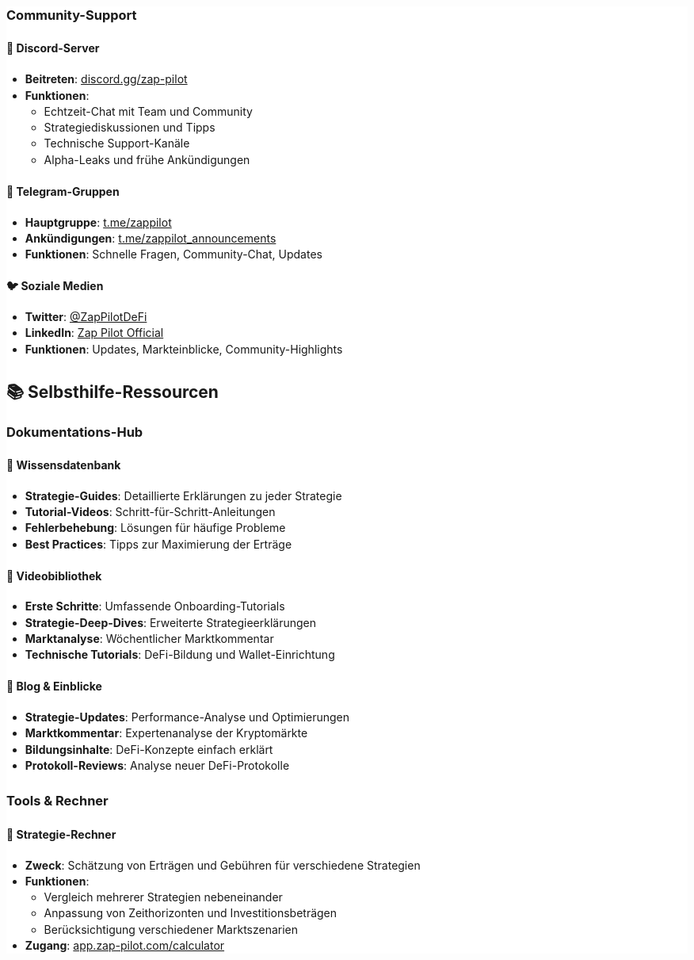 ### **Community-Support**

#### 💬 **Discord-Server**

- **Beitreten**: [discord.gg/zap-pilot](https://discord.gg/zap-pilot)
- **Funktionen**:
  - Echtzeit-Chat mit Team und Community
  - Strategiediskussionen und Tipps
  - Technische Support-Kanäle
  - Alpha-Leaks und frühe Ankündigungen

#### 📱 **Telegram-Gruppen**

- **Hauptgruppe**: [t.me/zappilot](https://t.me/zappilot)
- **Ankündigungen**: [t.me/zappilot_announcements](https://t.me/zappilot_announcements)
- **Funktionen**: Schnelle Fragen, Community-Chat, Updates

#### 🐦 **Soziale Medien**

- **Twitter**: [@ZapPilotDeFi](https://twitter.com/ZapPilotDeFi)
- **LinkedIn**: [Zap Pilot Official](https://linkedin.com/company/zap-pilot)
- **Funktionen**: Updates, Markteinblicke, Community-Highlights

## 📚 Selbsthilfe-Ressourcen

### **Dokumentations-Hub**

#### 📖 **Wissensdatenbank**

- **Strategie-Guides**: Detaillierte Erklärungen zu jeder Strategie
- **Tutorial-Videos**: Schritt-für-Schritt-Anleitungen
- **Fehlerbehebung**: Lösungen für häufige Probleme
- **Best Practices**: Tipps zur Maximierung der Erträge

#### 🎥 **Videobibliothek**

- **Erste Schritte**: Umfassende Onboarding-Tutorials
- **Strategie-Deep-Dives**: Erweiterte Strategieerklärungen
- **Marktanalyse**: Wöchentlicher Marktkommentar
- **Technische Tutorials**: DeFi-Bildung und Wallet-Einrichtung

#### 📝 **Blog & Einblicke**

- **Strategie-Updates**: Performance-Analyse und Optimierungen
- **Marktkommentar**: Expertenanalyse der Kryptomärkte
- **Bildungsinhalte**: DeFi-Konzepte einfach erklärt
- **Protokoll-Reviews**: Analyse neuer DeFi-Protokolle

### **Tools & Rechner**

#### 🧮 **Strategie-Rechner**

- **Zweck**: Schätzung von Erträgen und Gebühren für verschiedene Strategien
- **Funktionen**:
  - Vergleich mehrerer Strategien nebeneinander
  - Anpassung von Zeithorizonten und Investitionsbeträgen
  - Berücksichtigung verschiedener Marktszenarien
- **Zugang**: [app.zap-pilot.com/calculator](https://app.zap-pilot.com/calculator)
